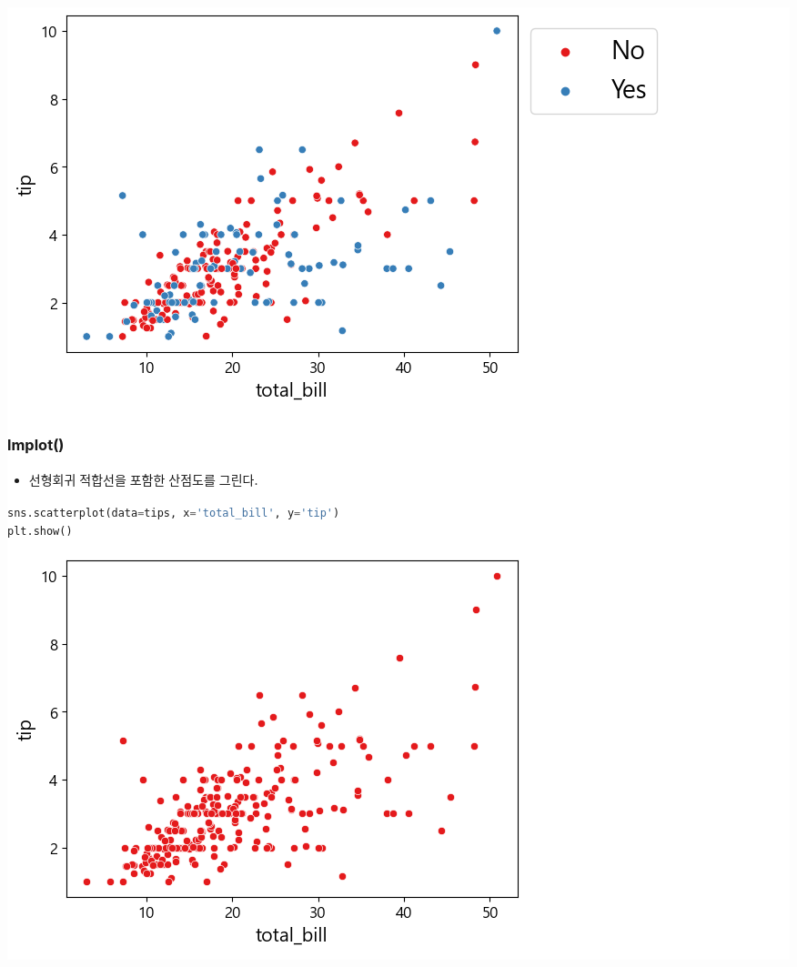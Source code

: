 ![png](/../../images/2023-10-12-00.SeaBorn/output_33_0.png)
    


### lmplot()
- 선형회귀 적합선을 포함한 산점도를 그린다.


```python
sns.scatterplot(data=tips, x='total_bill', y='tip')
plt.show()
```


![png](/../../images/2023-10-12-00.SeaBorn/output_35_0.png)
    